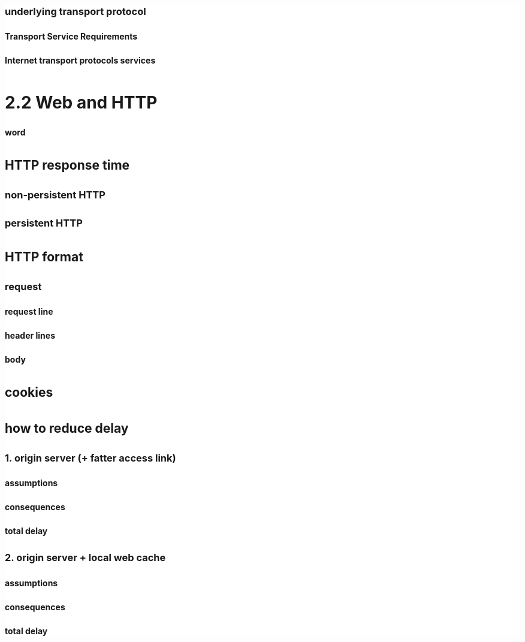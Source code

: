 ### underlying transport protocol

#### Transport Service Requirements

#### Internet transport protocols services

# 2.2 Web and HTTP

#### word

## HTTP response time

### non-persistent HTTP 

### persistent HTTP 

## HTTP format

### request

#### request line

#### header lines

#### body

## cookies

## how to reduce delay

### 1. origin server (+ fatter access link)

#### assumptions

#### consequences

#### total delay

### 2. origin server + local web cache

#### assumptions

#### consequences

#### total delay
